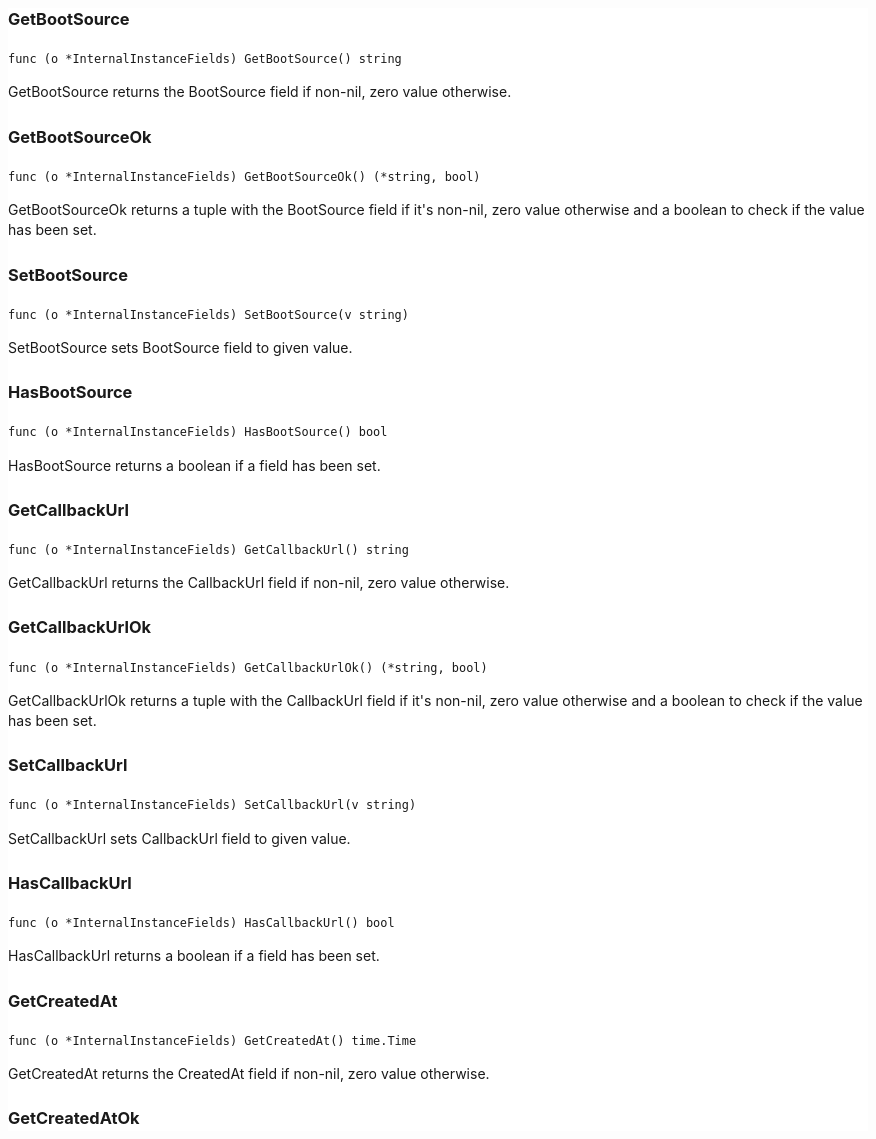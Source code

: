 ### GetBootSource

`func (o *InternalInstanceFields) GetBootSource() string`

GetBootSource returns the BootSource field if non-nil, zero value otherwise.

### GetBootSourceOk

`func (o *InternalInstanceFields) GetBootSourceOk() (*string, bool)`

GetBootSourceOk returns a tuple with the BootSource field if it's non-nil, zero value otherwise
and a boolean to check if the value has been set.

### SetBootSource

`func (o *InternalInstanceFields) SetBootSource(v string)`

SetBootSource sets BootSource field to given value.

### HasBootSource

`func (o *InternalInstanceFields) HasBootSource() bool`

HasBootSource returns a boolean if a field has been set.

### GetCallbackUrl

`func (o *InternalInstanceFields) GetCallbackUrl() string`

GetCallbackUrl returns the CallbackUrl field if non-nil, zero value otherwise.

### GetCallbackUrlOk

`func (o *InternalInstanceFields) GetCallbackUrlOk() (*string, bool)`

GetCallbackUrlOk returns a tuple with the CallbackUrl field if it's non-nil, zero value otherwise
and a boolean to check if the value has been set.

### SetCallbackUrl

`func (o *InternalInstanceFields) SetCallbackUrl(v string)`

SetCallbackUrl sets CallbackUrl field to given value.

### HasCallbackUrl

`func (o *InternalInstanceFields) HasCallbackUrl() bool`

HasCallbackUrl returns a boolean if a field has been set.

### GetCreatedAt

`func (o *InternalInstanceFields) GetCreatedAt() time.Time`

GetCreatedAt returns the CreatedAt field if non-nil, zero value otherwise.

### GetCreatedAtOk
